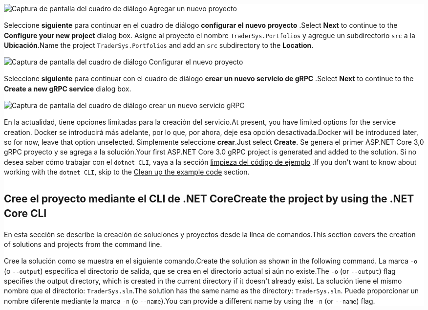 ![Captura de pantalla del cuadro de diálogo Agregar un nuevo proyecto](media/create-project/new-grpc-project.png)

<span data-ttu-id="0db84-114">Seleccione **siguiente** para continuar en el cuadro de diálogo **configurar el nuevo proyecto** .</span><span class="sxs-lookup"><span data-stu-id="0db84-114">Select **Next** to continue to the **Configure your new project** dialog box.</span></span> <span data-ttu-id="0db84-115">Asigne al proyecto el nombre `TraderSys.Portfolios` y agregue un subdirectorio `src` a la **Ubicación**.</span><span class="sxs-lookup"><span data-stu-id="0db84-115">Name the project `TraderSys.Portfolios` and add an `src` subdirectory to the **Location**.</span></span>

![Captura de pantalla del cuadro de diálogo Configurar el nuevo proyecto](media/create-project/configure-project.png)

<span data-ttu-id="0db84-117">Seleccione **siguiente** para continuar con el cuadro de diálogo **crear un nuevo servicio de gRPC** .</span><span class="sxs-lookup"><span data-stu-id="0db84-117">Select **Next** to continue to the **Create a new gRPC service** dialog box.</span></span>

![Captura de pantalla del cuadro de diálogo crear un nuevo servicio gRPC](media/create-project/create-new-grpc-service.png)

<span data-ttu-id="0db84-119">En la actualidad, tiene opciones limitadas para la creación del servicio.</span><span class="sxs-lookup"><span data-stu-id="0db84-119">At present, you have limited options for the service creation.</span></span> <span data-ttu-id="0db84-120">Docker se introducirá más adelante, por lo que, por ahora, deje esa opción desactivada.</span><span class="sxs-lookup"><span data-stu-id="0db84-120">Docker will be introduced later, so for now, leave that option unselected.</span></span> <span data-ttu-id="0db84-121">Simplemente seleccione **crear**.</span><span class="sxs-lookup"><span data-stu-id="0db84-121">Just select **Create**.</span></span> <span data-ttu-id="0db84-122">Se genera el primer ASP.NET Core 3,0 gRPC proyecto y se agrega a la solución.</span><span class="sxs-lookup"><span data-stu-id="0db84-122">Your first ASP.NET Core 3.0 gRPC project is generated and added to the solution.</span></span> <span data-ttu-id="0db84-123">Si no desea saber cómo trabajar con el `dotnet CLI`, vaya a la sección [limpieza del código de ejemplo](#clean-up-the-example-code) .</span><span class="sxs-lookup"><span data-stu-id="0db84-123">If you don't want to know about working with the `dotnet CLI`, skip to the [Clean up the example code](#clean-up-the-example-code) section.</span></span>

## <a name="create-the-project-by-using-the-net-core-cli"></a><span data-ttu-id="0db84-124">Cree el proyecto mediante el CLI de .NET Core</span><span class="sxs-lookup"><span data-stu-id="0db84-124">Create the project by using the .NET Core CLI</span></span>

<span data-ttu-id="0db84-125">En esta sección se describe la creación de soluciones y proyectos desde la línea de comandos.</span><span class="sxs-lookup"><span data-stu-id="0db84-125">This section covers the creation of solutions and projects from the command line.</span></span>

<span data-ttu-id="0db84-126">Cree la solución como se muestra en el siguiente comando.</span><span class="sxs-lookup"><span data-stu-id="0db84-126">Create the solution as shown in the following command.</span></span> <span data-ttu-id="0db84-127">La marca `-o` (o `--output`) especifica el directorio de salida, que se crea en el directorio actual si aún no existe.</span><span class="sxs-lookup"><span data-stu-id="0db84-127">The `-o` (or `--output`) flag specifies the output directory, which is created in the current directory if it doesn't already exist.</span></span> <span data-ttu-id="0db84-128">La solución tiene el mismo nombre que el directorio: `TraderSys.sln`.</span><span class="sxs-lookup"><span data-stu-id="0db84-128">The solution has the same name as the directory: `TraderSys.sln`.</span></span> <span data-ttu-id="0db84-129">Puede proporcionar un nombre diferente mediante la marca `-n` (o `--name`).</span><span class="sxs-lookup"><span data-stu-id="0db84-129">You can provide a different name by using the `-n` (or `--name`) flag.</span></span>
